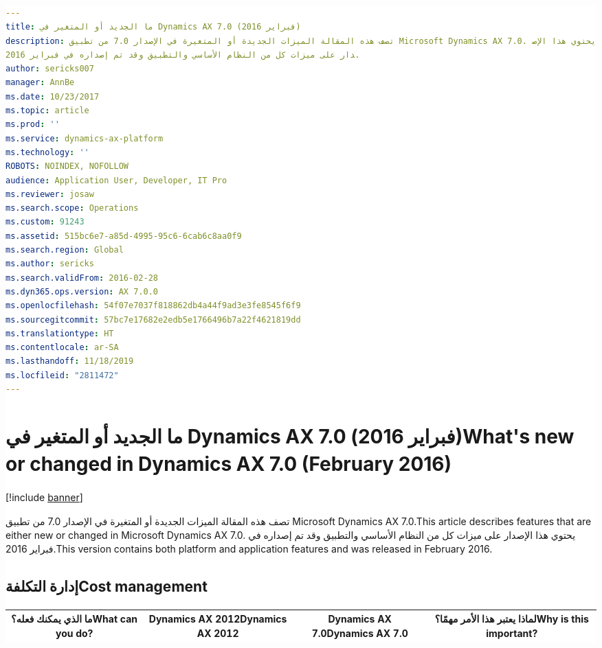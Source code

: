 ```yaml
---
title: ما الجديد أو المتغير في Dynamics AX 7.0 (فبراير 2016)
description: تصف هذه المقالة الميزات الجديدة أو المتغيرة في الإصدار 7.0 من تطبيق Microsoft Dynamics AX 7.0. يحتوي هذا الإصدار على ميزات كل من النظام الأساسي والتطبيق وقد تم إصداره في فبراير 2016.
author: sericks007
manager: AnnBe
ms.date: 10/23/2017
ms.topic: article
ms.prod: ''
ms.service: dynamics-ax-platform
ms.technology: ''
ROBOTS: NOINDEX, NOFOLLOW
audience: Application User, Developer, IT Pro
ms.reviewer: josaw
ms.search.scope: Operations
ms.custom: 91243
ms.assetid: 515bc6e7-a85d-4995-95c6-6cab6c8aa0f9
ms.search.region: Global
ms.author: sericks
ms.search.validFrom: 2016-02-28
ms.dyn365.ops.version: AX 7.0.0
ms.openlocfilehash: 54f07e7037f818862db4a44f9ad3e3fe8545f6f9
ms.sourcegitcommit: 57bc7e17682e2edb5e1766496b7a22f4621819dd
ms.translationtype: HT
ms.contentlocale: ar-SA
ms.lasthandoff: 11/18/2019
ms.locfileid: "2811472"
---
```

# <a name="whats-new-or-changed-in-dynamics-ax-70-february-2016"></a><span data-ttu-id="eafa2-104">ما الجديد أو المتغير في Dynamics AX 7.0 (فبراير 2016)</span><span class="sxs-lookup"><span data-stu-id="eafa2-104">What's new or changed in Dynamics AX 7.0 (February 2016)</span></span>

[!include [banner](../includes/banner.md)]

<span data-ttu-id="eafa2-105">تصف هذه المقالة الميزات الجديدة أو المتغيرة في الإصدار 7.0 من تطبيق Microsoft Dynamics AX 7.0.</span><span class="sxs-lookup"><span data-stu-id="eafa2-105">This article describes features that are either new or changed in Microsoft Dynamics AX 7.0.</span></span> <span data-ttu-id="eafa2-106">يحتوي هذا الإصدار على ميزات كل من النظام الأساسي والتطبيق وقد تم إصداره في فبراير 2016.</span><span class="sxs-lookup"><span data-stu-id="eafa2-106">This version contains both platform and application features and was released in February 2016.</span></span>

## <a name="cost-management"></a><span data-ttu-id="eafa2-107">إدارة التكلفة</span><span class="sxs-lookup"><span data-stu-id="eafa2-107">Cost management</span></span>

<table>
<thead>
<tr>
<th><span data-ttu-id="eafa2-108">ما الذي يمكنك فعله؟</span><span class="sxs-lookup"><span data-stu-id="eafa2-108">What can you do?</span></span></th>
<th><span data-ttu-id="eafa2-109">Dynamics AX 2012</span><span class="sxs-lookup"><span data-stu-id="eafa2-109">Dynamics AX 2012</span></span></th>
<th><span data-ttu-id="eafa2-110">Dynamics AX 7.0</span><span class="sxs-lookup"><span data-stu-id="eafa2-110">Dynamics AX 7.0</span></span></th>
<th><span data-ttu-id="eafa2-111">لماذا يعتبر هذا الأمر مهمًا؟</span><span class="sxs-lookup"><span data-stu-id="eafa2-111">Why is this important?</span></span></th>
</tr>
</thead>